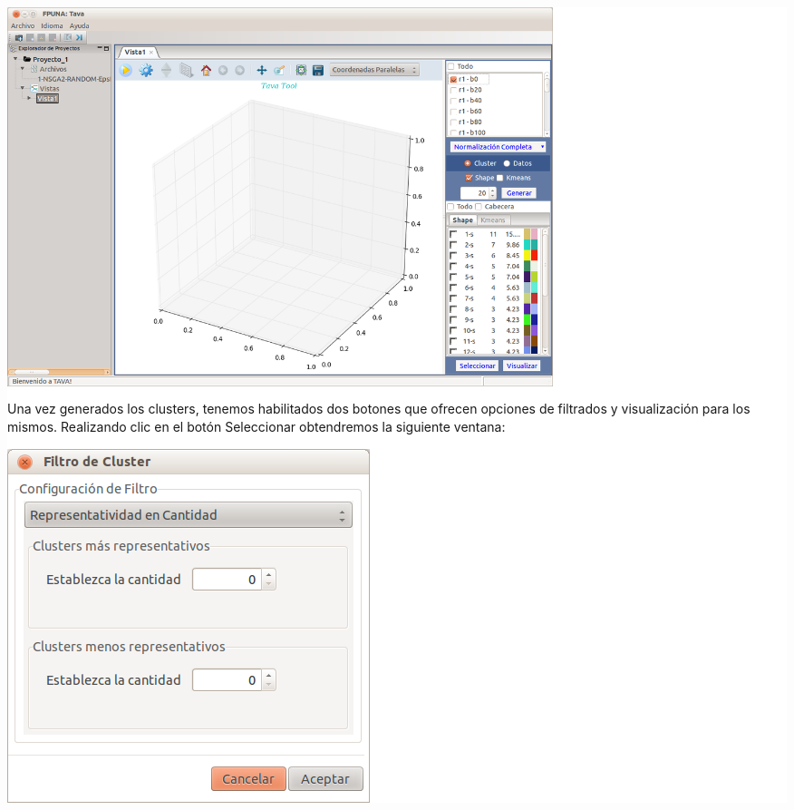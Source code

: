 <img src="https://github.com/tavadb/tavadoc/blob/master/img/image30.png" style="width: 601.70px; height: 418.67px;" align="middle">

Una vez generados los clusters, tenemos habilitados dos botones que ofrecen opciones de filtrados y visualización para los mismos.
Realizando clic en el botón Seleccionar obtendremos la siguiente ventana:

<img src="https://github.com/tavadb/tavadoc/blob/master/img/image18.png" style="width: 400.00px; height: 390.00px;" align="middle">
